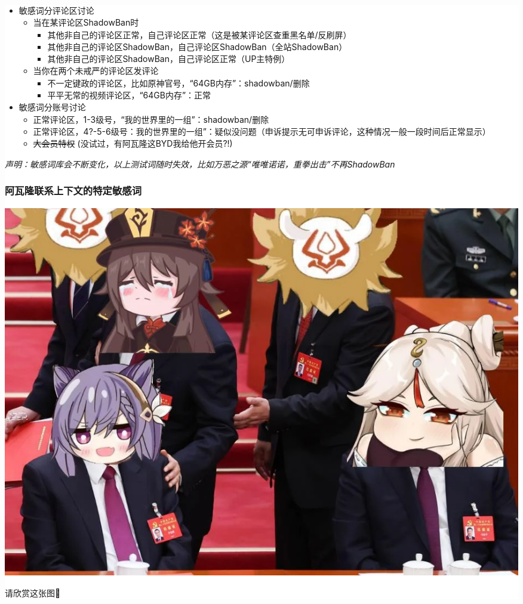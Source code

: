 - 敏感词分评论区讨论
  - 当在某评论区ShadowBan时
    - 其他非自己的评论区正常，自己评论区正常（这是被某评论区查重黑名单/反刷屏）
    - 其他非自己的评论区ShadowBan，自己评论区ShadowBan（全站ShadowBan）
    - 其他非自己的评论区ShadowBan，自己评论区正常（UP主特例）
  - 当你在两个未戒严的评论区发评论
    - 不一定键政的评论区，比如原神官号，“64GB内存”：shadowban/删除
    - 平平无常的视频评论区，“64GB内存”：正常
- 敏感词分账号讨论
  - 正常评论区，1-3级号，“我的世界里的一组”：shadowban/删除
  - 正常评论区，4?-5-6级号：我的世界里的一组”：疑似没问题（申诉提示无可申诉评论，这种情况一般一段时间后正常显示）
  - ~~大会员特权~~ (没试过，有阿瓦隆这BYD我给他开会员?!)

*声明：敏感词库会不断变化，以上测试词随时失效，比如万恶之源“唯唯诺诺，重拳出击”不再ShadowBan*

### 阿瓦隆联系上下文的特定敏感词

![](胡桃被架走.webp)

请欣赏这张图🥰
